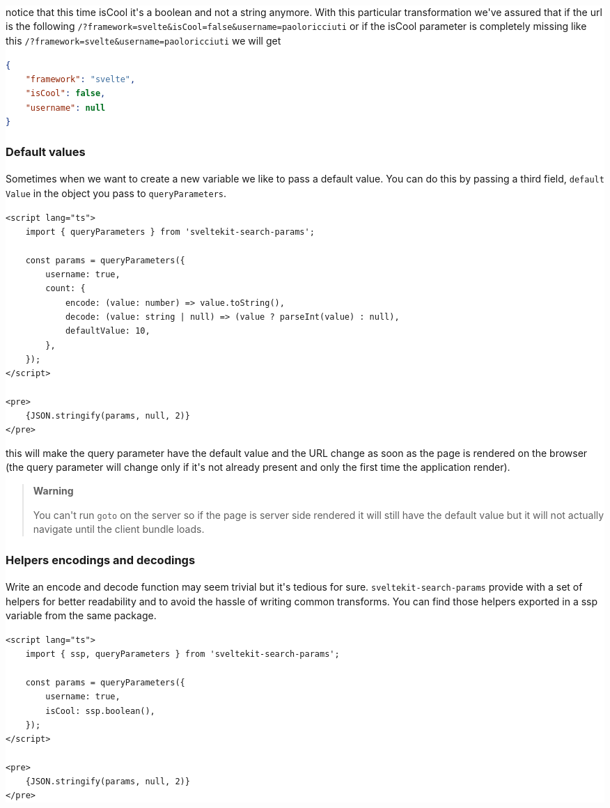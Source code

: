 notice that this time isCool it's a boolean and not a string anymore. With this particular transformation we've assured that if the url is the following `/?framework=svelte&isCool=false&username=paoloricciuti` or if the isCool parameter is completely missing like this `/?framework=svelte&username=paoloricciuti` we will get

```json
{
	"framework": "svelte",
	"isCool": false,
	"username": null
}
```

### Default values

Sometimes when we want to create a new variable we like to pass a default value. You can do this by passing a third field, `defaultValue` in the object you pass to `queryParameters`.

```svelte
<script lang="ts">
	import { queryParameters } from 'sveltekit-search-params';

	const params = queryParameters({
		username: true,
		count: {
			encode: (value: number) => value.toString(),
			decode: (value: string | null) => (value ? parseInt(value) : null),
			defaultValue: 10,
		},
	});
</script>

<pre>
    {JSON.stringify(params, null, 2)}
</pre>
```

this will make the query parameter have the default value and the URL change as soon as the page is rendered on the browser (the query parameter will change only if it's not already present and only the first time the application render).

> **Warning**
>
> You can't run `goto` on the server so if the page is server side rendered it will still have the default value but it will not actually navigate until the client bundle loads.

### Helpers encodings and decodings

Write an encode and decode function may seem trivial but it's tedious for sure. `sveltekit-search-params` provide with a set of helpers for better readability and to avoid the hassle of writing common transforms. You can find those helpers exported in a ssp variable from the same package.

```svelte
<script lang="ts">
	import { ssp, queryParameters } from 'sveltekit-search-params';

	const params = queryParameters({
		username: true,
		isCool: ssp.boolean(),
	});
</script>

<pre>
    {JSON.stringify(params, null, 2)}
</pre>
```
